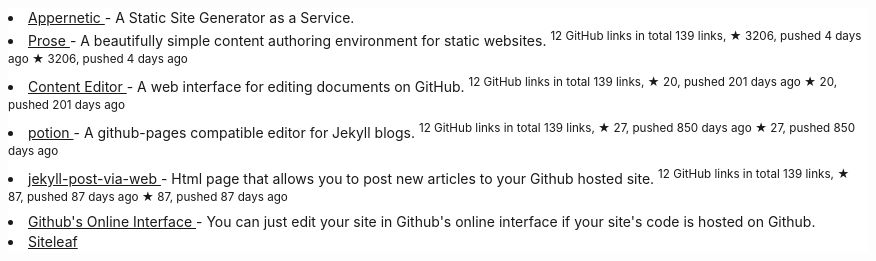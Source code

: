  <li>
  <a href="https://appernetic.io">
   Appernetic
  </a>
  - A Static Site Generator as a Service.
 </li>
 <li>
  <a href="https://github.com/prose/prose">
   Prose
  </a>
  - A beautifully simple content authoring environment for static websites.
  <sup>
   12 GitHub links in total 139 links, ★ 3206, pushed 4 days ago
  </sup>
  <sup>
   &#9733 3206, pushed 4 days ago
  </sup>
 </li>
 <li>
  <a href="https://github.com/mushishi78/content-editor">
   Content Editor
  </a>
  - A web interface for editing documents on GitHub.
  <sup>
   12 GitHub links in total 139 links, ★ 20, pushed 201 days ago
  </sup>
  <sup>
   &#9733 20, pushed 201 days ago
  </sup>
 </li>
 <li>
  <a href="https://github.com/captn3m0/potion">
   potion
  </a>
  - A github-pages compatible editor for Jekyll blogs.
  <sup>
   12 GitHub links in total 139 links, ★ 27, pushed 850 days ago
  </sup>
  <sup>
   &#9733 27, pushed 850 days ago
  </sup>
 </li>
 <li>
  <a href="https://github.com/vrypan/jekyll-post-via-web">
   jekyll-post-via-web
  </a>
  - Html page that allows you to post new articles to your Github hosted site.
  <sup>
   12 GitHub links in total 139 links, ★ 87, pushed 87 days ago
  </sup>
  <sup>
   &#9733 87, pushed 87 days ago
  </sup>
 </li>
 <li>
  <a href="https://help.github.com/articles/github-flow-in-the-browser/">
   Github's Online Interface
  </a>
  - You can just edit your site in Github's online interface if your site's code is hosted on Github.
 </li>
 <li>
  <a href="http://www.siteleaf.com/">
   Siteleaf
  </a>